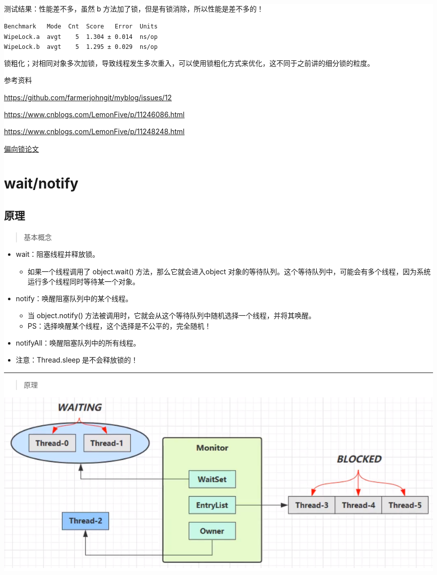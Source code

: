 测试结果：性能差不多，虽然 b 方法加了锁，但是有锁消除，所以性能是差不多的！

```shell
Benchmark   Mode  Cnt  Score   Error  Units
WipeLock.a  avgt    5  1.304 ± 0.014  ns/op
WipeLock.b  avgt    5  1.295 ± 0.029  ns/op
```

锁粗化；对相同对象多次加锁，导致线程发生多次重入，可以使用锁粗化方式来优化，这不同于之前讲的细分锁的粒度。

参考资料 

https://github.com/farmerjohngit/myblog/issues/12 

https://www.cnblogs.com/LemonFive/p/11246086.html 

https://www.cnblogs.com/LemonFive/p/11248248.html 

<a href="https://www.oracle.com/technetwork/java/biasedlocking-oopsla2006-wp-149958.pdf">偏向锁论文</a>

# wait/notify

## 原理

> 基本概念

- wait：阻塞线程并释放锁。
  - 如果一个线程调用了 object.wait() 方法，那么它就会进入object 对象的等待队列。这个等待队列中，可能会有多个线程，因为系统运行多个线程同时等待某一个对象。

- notify：唤醒阻塞队列中的某个线程。
  - 当 object.notify() 方法被调用时，它就会从这个等待队列中随机选择一个线程，并将其唤醒。
  - PS：选择唤醒某个线程，这个选择是不公平的，完全随机！

- notifyAll：唤醒阻塞队列中的所有线程。
- 注意：Thread.sleep 是不会释放锁的！

----

> 原理

<div align="center"><img src="juc/wait_theory.png"></div>
